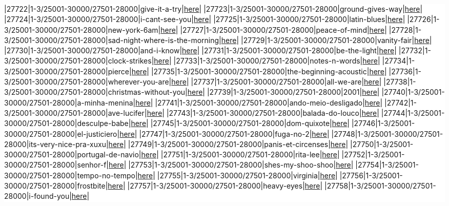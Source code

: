 |27722|1-3/25001-30000/27501-28000|give-it-a-try|[here](https://cdn.jsdelivr.net/gh/guitarchord/c1-3/25001-30000/27501-28000/give-it-a-try.webp)|
|27723|1-3/25001-30000/27501-28000|ground-gives-way|[here](https://cdn.jsdelivr.net/gh/guitarchord/c1-3/25001-30000/27501-28000/ground-gives-way.webp)|
|27724|1-3/25001-30000/27501-28000|i-cant-see-you|[here](https://cdn.jsdelivr.net/gh/guitarchord/c1-3/25001-30000/27501-28000/i-cant-see-you.webp)|
|27725|1-3/25001-30000/27501-28000|latin-blues|[here](https://cdn.jsdelivr.net/gh/guitarchord/c1-3/25001-30000/27501-28000/latin-blues.webp)|
|27726|1-3/25001-30000/27501-28000|new-york-6am|[here](https://cdn.jsdelivr.net/gh/guitarchord/c1-3/25001-30000/27501-28000/new-york-6am.webp)|
|27727|1-3/25001-30000/27501-28000|peace-of-mind|[here](https://cdn.jsdelivr.net/gh/guitarchord/c1-3/25001-30000/27501-28000/peace-of-mind.webp)|
|27728|1-3/25001-30000/27501-28000|sad-night-where-is-the-morning|[here](https://cdn.jsdelivr.net/gh/guitarchord/c1-3/25001-30000/27501-28000/sad-night-where-is-the-morning.webp)|
|27729|1-3/25001-30000/27501-28000|vanity-fair|[here](https://cdn.jsdelivr.net/gh/guitarchord/c1-3/25001-30000/27501-28000/vanity-fair.webp)|
|27730|1-3/25001-30000/27501-28000|and-i-know|[here](https://cdn.jsdelivr.net/gh/guitarchord/c1-3/25001-30000/27501-28000/and-i-know.webp)|
|27731|1-3/25001-30000/27501-28000|be-the-light|[here](https://cdn.jsdelivr.net/gh/guitarchord/c1-3/25001-30000/27501-28000/be-the-light.webp)|
|27732|1-3/25001-30000/27501-28000|clock-strikes|[here](https://cdn.jsdelivr.net/gh/guitarchord/c1-3/25001-30000/27501-28000/clock-strikes.webp)|
|27733|1-3/25001-30000/27501-28000|notes-n-words|[here](https://cdn.jsdelivr.net/gh/guitarchord/c1-3/25001-30000/27501-28000/notes-n-words.webp)|
|27734|1-3/25001-30000/27501-28000|pierce|[here](https://cdn.jsdelivr.net/gh/guitarchord/c1-3/25001-30000/27501-28000/pierce.webp)|
|27735|1-3/25001-30000/27501-28000|the-beginning-acoustic|[here](https://cdn.jsdelivr.net/gh/guitarchord/c1-3/25001-30000/27501-28000/the-beginning-acoustic.webp)|
|27736|1-3/25001-30000/27501-28000|wherever-you-are|[here](https://cdn.jsdelivr.net/gh/guitarchord/c1-3/25001-30000/27501-28000/wherever-you-are.webp)|
|27737|1-3/25001-30000/27501-28000|all-we-are|[here](https://cdn.jsdelivr.net/gh/guitarchord/c1-3/25001-30000/27501-28000/all-we-are.webp)|
|27738|1-3/25001-30000/27501-28000|christmas-without-you|[here](https://cdn.jsdelivr.net/gh/guitarchord/c1-3/25001-30000/27501-28000/christmas-without-you.webp)|
|27739|1-3/25001-30000/27501-28000|2001|[here](https://cdn.jsdelivr.net/gh/guitarchord/c1-3/25001-30000/27501-28000/2001.webp)|
|27740|1-3/25001-30000/27501-28000|a-minha-menina|[here](https://cdn.jsdelivr.net/gh/guitarchord/c1-3/25001-30000/27501-28000/a-minha-menina.webp)|
|27741|1-3/25001-30000/27501-28000|ando-meio-desligado|[here](https://cdn.jsdelivr.net/gh/guitarchord/c1-3/25001-30000/27501-28000/ando-meio-desligado.webp)|
|27742|1-3/25001-30000/27501-28000|ave-lucifer|[here](https://cdn.jsdelivr.net/gh/guitarchord/c1-3/25001-30000/27501-28000/ave-lucifer.webp)|
|27743|1-3/25001-30000/27501-28000|balada-do-louco|[here](https://cdn.jsdelivr.net/gh/guitarchord/c1-3/25001-30000/27501-28000/balada-do-louco.webp)|
|27744|1-3/25001-30000/27501-28000|desculpe-babe|[here](https://cdn.jsdelivr.net/gh/guitarchord/c1-3/25001-30000/27501-28000/desculpe-babe.webp)|
|27745|1-3/25001-30000/27501-28000|dom-quixote|[here](https://cdn.jsdelivr.net/gh/guitarchord/c1-3/25001-30000/27501-28000/dom-quixote.webp)|
|27746|1-3/25001-30000/27501-28000|el-justiciero|[here](https://cdn.jsdelivr.net/gh/guitarchord/c1-3/25001-30000/27501-28000/el-justiciero.webp)|
|27747|1-3/25001-30000/27501-28000|fuga-no-2|[here](https://cdn.jsdelivr.net/gh/guitarchord/c1-3/25001-30000/27501-28000/fuga-no-2.webp)|
|27748|1-3/25001-30000/27501-28000|its-very-nice-pra-xuxu|[here](https://cdn.jsdelivr.net/gh/guitarchord/c1-3/25001-30000/27501-28000/its-very-nice-pra-xuxu.webp)|
|27749|1-3/25001-30000/27501-28000|panis-et-circenses|[here](https://cdn.jsdelivr.net/gh/guitarchord/c1-3/25001-30000/27501-28000/panis-et-circenses.webp)|
|27750|1-3/25001-30000/27501-28000|portugal-de-navio|[here](https://cdn.jsdelivr.net/gh/guitarchord/c1-3/25001-30000/27501-28000/portugal-de-navio.webp)|
|27751|1-3/25001-30000/27501-28000|rita-lee|[here](https://cdn.jsdelivr.net/gh/guitarchord/c1-3/25001-30000/27501-28000/rita-lee.webp)|
|27752|1-3/25001-30000/27501-28000|senhor-f|[here](https://cdn.jsdelivr.net/gh/guitarchord/c1-3/25001-30000/27501-28000/senhor-f.webp)|
|27753|1-3/25001-30000/27501-28000|shes-my-shoo-shoo|[here](https://cdn.jsdelivr.net/gh/guitarchord/c1-3/25001-30000/27501-28000/shes-my-shoo-shoo.webp)|
|27754|1-3/25001-30000/27501-28000|tempo-no-tempo|[here](https://cdn.jsdelivr.net/gh/guitarchord/c1-3/25001-30000/27501-28000/tempo-no-tempo.webp)|
|27755|1-3/25001-30000/27501-28000|virginia|[here](https://cdn.jsdelivr.net/gh/guitarchord/c1-3/25001-30000/27501-28000/virginia.webp)|
|27756|1-3/25001-30000/27501-28000|frostbite|[here](https://cdn.jsdelivr.net/gh/guitarchord/c1-3/25001-30000/27501-28000/frostbite.webp)|
|27757|1-3/25001-30000/27501-28000|heavy-eyes|[here](https://cdn.jsdelivr.net/gh/guitarchord/c1-3/25001-30000/27501-28000/heavy-eyes.webp)|
|27758|1-3/25001-30000/27501-28000|i-found-you|[here](https://cdn.jsdelivr.net/gh/guitarchord/c1-3/25001-30000/27501-28000/i-found-you.webp)|